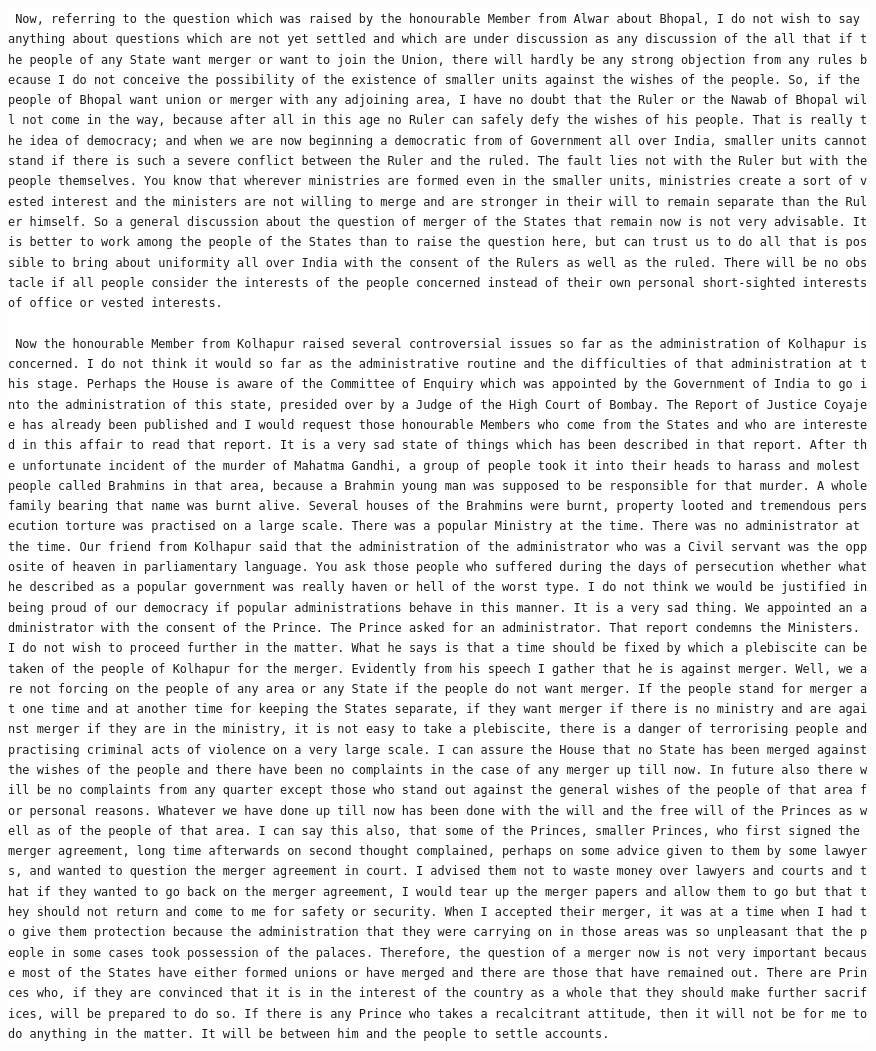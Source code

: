      Now, referring to the question which was raised by the honourable Member from Alwar about Bhopal, I do not wish to say anything about questions which are not yet settled and which are under discussion as any discussion of the all that if the people of any State want merger or want to join the Union, there will hardly be any strong objection from any rules because I do not conceive the possibility of the existence of smaller units against the wishes of the people. So, if the people of Bhopal want union or merger with any adjoining area, I have no doubt that the Ruler or the Nawab of Bhopal will not come in the way, because after all in this age no Ruler can safely defy the wishes of his people. That is really the idea of democracy; and when we are now beginning a democratic from of Government all over India, smaller units cannot stand if there is such a severe conflict between the Ruler and the ruled. The fault lies not with the Ruler but with the people themselves. You know that wherever ministries are formed even in the smaller units, ministries create a sort of vested interest and the ministers are not willing to merge and are stronger in their will to remain separate than the Ruler himself. So a general discussion about the question of merger of the States that remain now is not very advisable. It is better to work among the people of the States than to raise the question here, but can trust us to do all that is possible to bring about uniformity all over India with the consent of the Rulers as well as the ruled. There will be no obstacle if all people consider the interests of the people concerned instead of their own personal short-sighted interests of office or vested interests.

     Now the honourable Member from Kolhapur raised several controversial issues so far as the administration of Kolhapur is concerned. I do not think it would so far as the administrative routine and the difficulties of that administration at this stage. Perhaps the House is aware of the Committee of Enquiry which was appointed by the Government of India to go into the administration of this state, presided over by a Judge of the High Court of Bombay. The Report of Justice Coyajee has already been published and I would request those honourable Members who come from the States and who are interested in this affair to read that report. It is a very sad state of things which has been described in that report. After the unfortunate incident of the murder of Mahatma Gandhi, a group of people took it into their heads to harass and molest people called Brahmins in that area, because a Brahmin young man was supposed to be responsible for that murder. A whole family bearing that name was burnt alive. Several houses of the Brahmins were burnt, property looted and tremendous persecution torture was practised on a large scale. There was a popular Ministry at the time. There was no administrator at the time. Our friend from Kolhapur said that the administration of the administrator who was a Civil servant was the opposite of heaven in parliamentary language. You ask those people who suffered during the days of persecution whether what he described as a popular government was really haven or hell of the worst type. I do not think we would be justified in being proud of our democracy if popular administrations behave in this manner. It is a very sad thing. We appointed an administrator with the consent of the Prince. The Prince asked for an administrator. That report condemns the Ministers. I do not wish to proceed further in the matter. What he says is that a time should be fixed by which a plebiscite can be taken of the people of Kolhapur for the merger. Evidently from his speech I gather that he is against merger. Well, we are not forcing on the people of any area or any State if the people do not want merger. If the people stand for merger at one time and at another time for keeping the States separate, if they want merger if there is no ministry and are against merger if they are in the ministry, it is not easy to take a plebiscite, there is a danger of terrorising people and practising criminal acts of violence on a very large scale. I can assure the House that no State has been merged against the wishes of the people and there have been no complaints in the case of any merger up till now. In future also there will be no complaints from any quarter except those who stand out against the general wishes of the people of that area for personal reasons. Whatever we have done up till now has been done with the will and the free will of the Princes as well as of the people of that area. I can say this also, that some of the Princes, smaller Princes, who first signed the merger agreement, long time afterwards on second thought complained, perhaps on some advice given to them by some lawyers, and wanted to question the merger agreement in court. I advised them not to waste money over lawyers and courts and that if they wanted to go back on the merger agreement, I would tear up the merger papers and allow them to go but that they should not return and come to me for safety or security. When I accepted their merger, it was at a time when I had to give them protection because the administration that they were carrying on in those areas was so unpleasant that the people in some cases took possession of the palaces. Therefore, the question of a merger now is not very important because most of the States have either formed unions or have merged and there are those that have remained out. There are Princes who, if they are convinced that it is in the interest of the country as a whole that they should make further sacrifices, will be prepared to do so. If there is any Prince who takes a recalcitrant attitude, then it will not be for me to do anything in the matter. It will be between him and the people to settle accounts.

